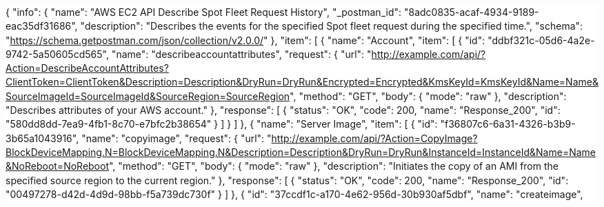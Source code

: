 {
  "info": {
    "name": "AWS EC2 API Describe Spot Fleet Request History",
    "_postman_id": "8adc0835-acaf-4934-9189-eac35df31686",
    "description": "Describes the events for the specified Spot fleet request during the specified time.",
    "schema": "https://schema.getpostman.com/json/collection/v2.0.0/"
  },
  "item": [
    {
      "name": "Account",
      "item": [
        {
          "id": "ddbf321c-05d6-4a2e-9742-5a50605cd565",
          "name": "describeaccountattributes",
          "request": {
            "url": "http://example.com/api/?Action=DescribeAccountAttributes?ClientToken=ClientToken&Description=Description&DryRun=DryRun&Encrypted=Encrypted&KmsKeyId=KmsKeyId&Name=Name&SourceImageId=SourceImageId&SourceRegion=SourceRegion",
            "method": "GET",
            "body": {
              "mode": "raw"
            },
            "description": "Describes attributes of your AWS account."
          },
          "response": [
            {
              "status": "OK",
              "code": 200,
              "name": "Response_200",
              "id": "580dd8dd-7ea9-4fb1-8c70-e7bfc2b38654"
            }
          ]
        }
      ]
    },
    {
      "name": "Server Image",
      "item": [
        {
          "id": "f36807c6-6a31-4326-b3b9-3b65a1043916",
          "name": "copyimage",
          "request": {
            "url": "http://example.com/api/?Action=CopyImage?BlockDeviceMapping.N=BlockDeviceMapping.N&Description=Description&DryRun=DryRun&InstanceId=InstanceId&Name=Name&NoReboot=NoReboot",
            "method": "GET",
            "body": {
              "mode": "raw"
            },
            "description": "Initiates the copy of an AMI from the specified source region to the current region."
          },
          "response": [
            {
              "status": "OK",
              "code": 200,
              "name": "Response_200",
              "id": "00497278-d42d-4d9d-98bb-f5a739dc730f"
            }
          ]
        },
        {
          "id": "37ccdf1c-a170-4e62-956d-30b930af5dbf",
          "name": "createimage",